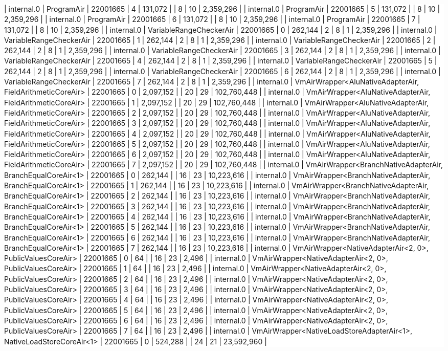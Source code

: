 | internal.0 | ProgramAir | 22001665 | 4 | 131,072 |  | 8 | 10 | 2,359,296 | 
| internal.0 | ProgramAir | 22001665 | 5 | 131,072 |  | 8 | 10 | 2,359,296 | 
| internal.0 | ProgramAir | 22001665 | 6 | 131,072 |  | 8 | 10 | 2,359,296 | 
| internal.0 | ProgramAir | 22001665 | 7 | 131,072 |  | 8 | 10 | 2,359,296 | 
| internal.0 | VariableRangeCheckerAir | 22001665 | 0 | 262,144 | 2 | 8 | 1 | 2,359,296 | 
| internal.0 | VariableRangeCheckerAir | 22001665 | 1 | 262,144 | 2 | 8 | 1 | 2,359,296 | 
| internal.0 | VariableRangeCheckerAir | 22001665 | 2 | 262,144 | 2 | 8 | 1 | 2,359,296 | 
| internal.0 | VariableRangeCheckerAir | 22001665 | 3 | 262,144 | 2 | 8 | 1 | 2,359,296 | 
| internal.0 | VariableRangeCheckerAir | 22001665 | 4 | 262,144 | 2 | 8 | 1 | 2,359,296 | 
| internal.0 | VariableRangeCheckerAir | 22001665 | 5 | 262,144 | 2 | 8 | 1 | 2,359,296 | 
| internal.0 | VariableRangeCheckerAir | 22001665 | 6 | 262,144 | 2 | 8 | 1 | 2,359,296 | 
| internal.0 | VariableRangeCheckerAir | 22001665 | 7 | 262,144 | 2 | 8 | 1 | 2,359,296 | 
| internal.0 | VmAirWrapper<AluNativeAdapterAir, FieldArithmeticCoreAir> | 22001665 | 0 | 2,097,152 |  | 20 | 29 | 102,760,448 | 
| internal.0 | VmAirWrapper<AluNativeAdapterAir, FieldArithmeticCoreAir> | 22001665 | 1 | 2,097,152 |  | 20 | 29 | 102,760,448 | 
| internal.0 | VmAirWrapper<AluNativeAdapterAir, FieldArithmeticCoreAir> | 22001665 | 2 | 2,097,152 |  | 20 | 29 | 102,760,448 | 
| internal.0 | VmAirWrapper<AluNativeAdapterAir, FieldArithmeticCoreAir> | 22001665 | 3 | 2,097,152 |  | 20 | 29 | 102,760,448 | 
| internal.0 | VmAirWrapper<AluNativeAdapterAir, FieldArithmeticCoreAir> | 22001665 | 4 | 2,097,152 |  | 20 | 29 | 102,760,448 | 
| internal.0 | VmAirWrapper<AluNativeAdapterAir, FieldArithmeticCoreAir> | 22001665 | 5 | 2,097,152 |  | 20 | 29 | 102,760,448 | 
| internal.0 | VmAirWrapper<AluNativeAdapterAir, FieldArithmeticCoreAir> | 22001665 | 6 | 2,097,152 |  | 20 | 29 | 102,760,448 | 
| internal.0 | VmAirWrapper<AluNativeAdapterAir, FieldArithmeticCoreAir> | 22001665 | 7 | 2,097,152 |  | 20 | 29 | 102,760,448 | 
| internal.0 | VmAirWrapper<BranchNativeAdapterAir, BranchEqualCoreAir<1> | 22001665 | 0 | 262,144 |  | 16 | 23 | 10,223,616 | 
| internal.0 | VmAirWrapper<BranchNativeAdapterAir, BranchEqualCoreAir<1> | 22001665 | 1 | 262,144 |  | 16 | 23 | 10,223,616 | 
| internal.0 | VmAirWrapper<BranchNativeAdapterAir, BranchEqualCoreAir<1> | 22001665 | 2 | 262,144 |  | 16 | 23 | 10,223,616 | 
| internal.0 | VmAirWrapper<BranchNativeAdapterAir, BranchEqualCoreAir<1> | 22001665 | 3 | 262,144 |  | 16 | 23 | 10,223,616 | 
| internal.0 | VmAirWrapper<BranchNativeAdapterAir, BranchEqualCoreAir<1> | 22001665 | 4 | 262,144 |  | 16 | 23 | 10,223,616 | 
| internal.0 | VmAirWrapper<BranchNativeAdapterAir, BranchEqualCoreAir<1> | 22001665 | 5 | 262,144 |  | 16 | 23 | 10,223,616 | 
| internal.0 | VmAirWrapper<BranchNativeAdapterAir, BranchEqualCoreAir<1> | 22001665 | 6 | 262,144 |  | 16 | 23 | 10,223,616 | 
| internal.0 | VmAirWrapper<BranchNativeAdapterAir, BranchEqualCoreAir<1> | 22001665 | 7 | 262,144 |  | 16 | 23 | 10,223,616 | 
| internal.0 | VmAirWrapper<NativeAdapterAir<2, 0>, PublicValuesCoreAir> | 22001665 | 0 | 64 |  | 16 | 23 | 2,496 | 
| internal.0 | VmAirWrapper<NativeAdapterAir<2, 0>, PublicValuesCoreAir> | 22001665 | 1 | 64 |  | 16 | 23 | 2,496 | 
| internal.0 | VmAirWrapper<NativeAdapterAir<2, 0>, PublicValuesCoreAir> | 22001665 | 2 | 64 |  | 16 | 23 | 2,496 | 
| internal.0 | VmAirWrapper<NativeAdapterAir<2, 0>, PublicValuesCoreAir> | 22001665 | 3 | 64 |  | 16 | 23 | 2,496 | 
| internal.0 | VmAirWrapper<NativeAdapterAir<2, 0>, PublicValuesCoreAir> | 22001665 | 4 | 64 |  | 16 | 23 | 2,496 | 
| internal.0 | VmAirWrapper<NativeAdapterAir<2, 0>, PublicValuesCoreAir> | 22001665 | 5 | 64 |  | 16 | 23 | 2,496 | 
| internal.0 | VmAirWrapper<NativeAdapterAir<2, 0>, PublicValuesCoreAir> | 22001665 | 6 | 64 |  | 16 | 23 | 2,496 | 
| internal.0 | VmAirWrapper<NativeAdapterAir<2, 0>, PublicValuesCoreAir> | 22001665 | 7 | 64 |  | 16 | 23 | 2,496 | 
| internal.0 | VmAirWrapper<NativeLoadStoreAdapterAir<1>, NativeLoadStoreCoreAir<1> | 22001665 | 0 | 524,288 |  | 24 | 21 | 23,592,960 | 